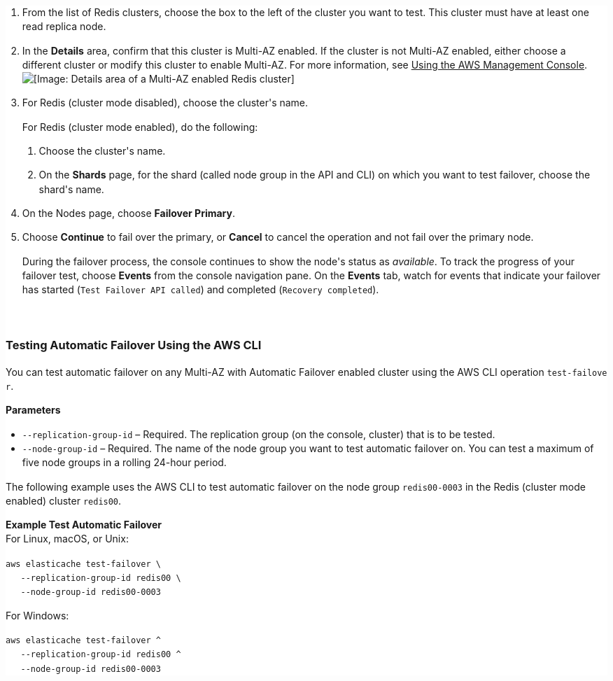 1. From the list of Redis clusters, choose the box to the left of the cluster you want to test\. This cluster must have at least one read replica node\.

1. In the **Details** area, confirm that this cluster is Multi\-AZ enabled\. If the cluster is not Multi\-AZ enabled, either choose a different cluster or modify this cluster to enable Multi\-AZ\. For more information, see [Using the AWS Management Console](Clusters.Modify.md#Clusters.Modify.CON)\.  
![\[Image: Details area of a Multi-AZ enabled Redis cluster\]](http://docs.aws.amazon.com/AmazonElastiCache/latest/red-ug/images/ElastiCache-AutoFailover-MultiAZ-Enabled.png)

1. For Redis \(cluster mode disabled\), choose the cluster's name\.

   For Redis \(cluster mode enabled\), do the following:

   1. Choose the cluster's name\. 

   1. On the **Shards** page, for the shard \(called node group in the API and CLI\) on which you want to test failover, choose the shard's name\. 

1. On the Nodes page, choose **Failover Primary**\.

1. Choose **Continue** to fail over the primary, or **Cancel** to cancel the operation and not fail over the primary node\.

   During the failover process, the console continues to show the node's status as *available*\. To track the progress of your failover test, choose **Events** from the console navigation pane\. On the **Events** tab, watch for events that indicate your failover has started \(`Test Failover API called`\) and completed \(`Recovery completed`\)\.

 

### Testing Automatic Failover Using the AWS CLI<a name="auto-failover-test-cli"></a>

You can test automatic failover on any Multi\-AZ with Automatic Failover enabled cluster using the AWS CLI operation `test-failover`\.

**Parameters**
+ `--replication-group-id` – Required\. The replication group \(on the console, cluster\) that is to be tested\.
+ `--node-group-id` – Required\. The name of the node group you want to test automatic failover on\. You can test a maximum of five node groups in a rolling 24\-hour period\.

The following example uses the AWS CLI to test automatic failover on the node group `redis00-0003` in the Redis \(cluster mode enabled\) cluster `redis00`\.

**Example Test Automatic Failover**  
For Linux, macOS, or Unix:  

```
aws elasticache test-failover \
   --replication-group-id redis00 \
   --node-group-id redis00-0003
```
For Windows:  

```
aws elasticache test-failover ^
   --replication-group-id redis00 ^
   --node-group-id redis00-0003
```
